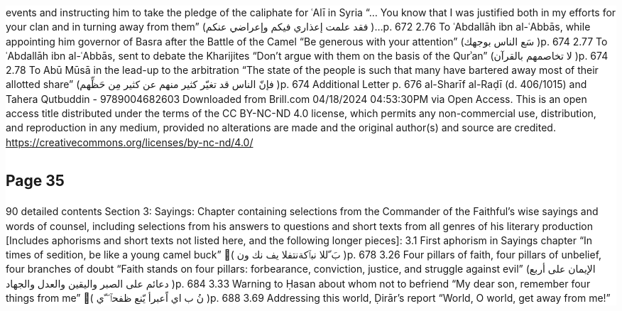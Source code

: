 events and instructing him to take the pledge of the caliphate for ʿAlī
in Syria
“… You know that I was justified both in my efforts for your clan and in turning
away from them”
(فقد علمت إعذاري فيكم وإعراضي عنكم
)…p. 672
2.76
To ʿAbdallāh ibn al-ʿAbbās, while appointing him governor of Basra
after the Battle of the Camel
“Be generous with your attention”
(سَع الناس بوجهك
)p. 674
2.77
To ʿAbdallāh ibn al-ʿAbbās, sent to debate the Kharijites
“Don’t argue with them on the basis of the Qurʾan”
(لا تخاصمهم بالقرآن
)p. 674
2.78
To Abū Mūsā in the lead-up to the arbitration
“The state of the people is such that many have bartered away most of their
allotted share”
(فإنّ الناس قد تغيّر كثير منهم عن كثير مِن حَظِّهم
)p. 674
Additional Letter
p. 676
al-Sharīf al-Raḍī (d. 406/1015) and Tahera Qutbuddin - 9789004682603
Downloaded from Brill.com 04/18/2024 04:53:30PM
via Open Access. This is an open access title distributed under the terms of
the CC BY-NC-ND 4.0 license, which permits any non-commercial use,
distribution, and reproduction in any medium, provided no alterations are
made and the original author(s) and source are credited.
https://creativecommons.org/licenses/by-nc-nd/4.0/

## Page 35

90
detailed contents
Section 3: Sayings: Chapter containing selections from the Commander of
the Faithful’s wise sayings and words of counsel, including selections from his
answers to questions and short texts from all genres of his literary production
[Includes aphorisms and short texts not listed here, and the following longer
pieces]:
3.1
First aphorism in Sayings chapter
“In times of sedition, be like a young camel buck”
(ُ بَ ّللا نبٱكةنتفلا يف نك
ون
)p. 678
3.26
Four pillars of faith, four pillars of unbelief, four branches of doubt
“Faith stands on four pillars: forbearance, conviction, justice, and struggle
against evil”
(الإيمان على أربع دعائم على الصبر واليقين والعدل والجهاد
)p. 684
3.33
Warning to Ḥasan about whom not to befriend
“My dear son, remember four things from me”
(َ نُ ب اي
اًعبرأ يّنع ظفحٱ َ ّي
)p. 688
3.69
Addressing this world, Ḍirār’s report
“World, O world, get away from me!”